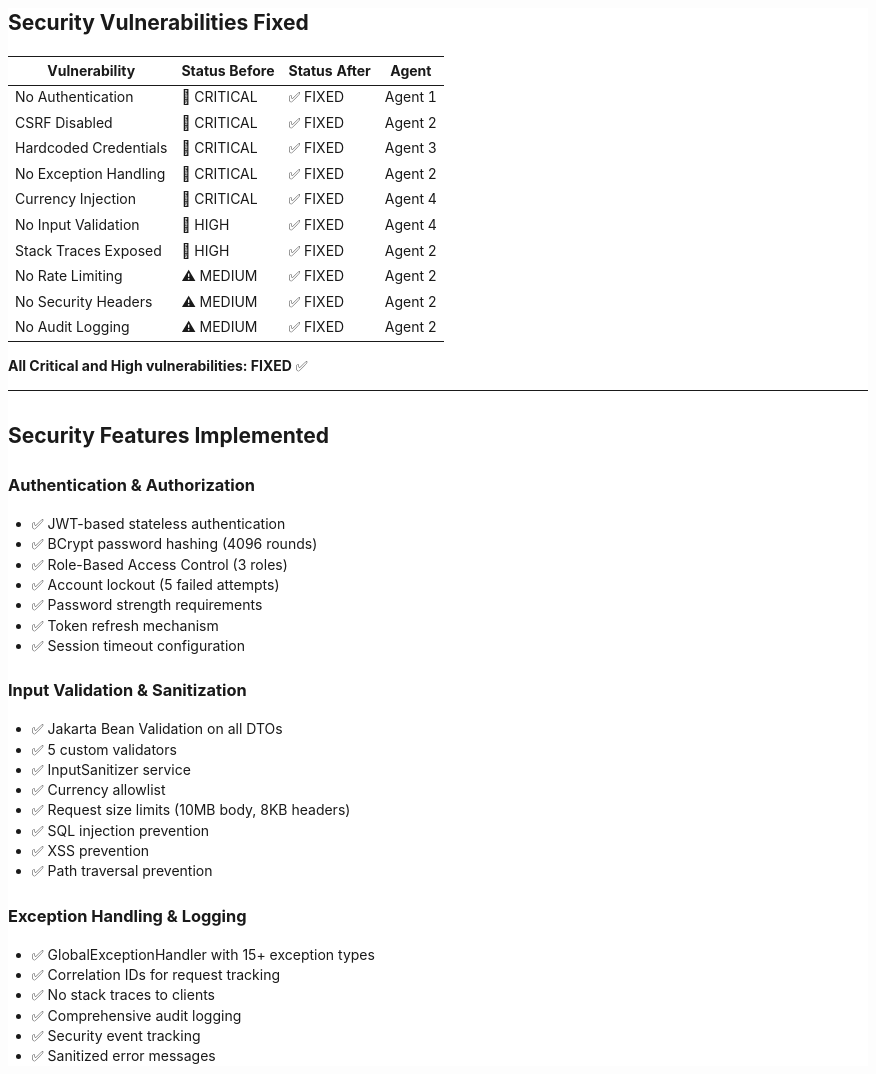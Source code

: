 
## Security Vulnerabilities Fixed

| Vulnerability | Status Before | Status After | Agent |
|---------------|---------------|--------------|-------|
| No Authentication | 🔴 CRITICAL | ✅ FIXED | Agent 1 |
| CSRF Disabled | 🔴 CRITICAL | ✅ FIXED | Agent 2 |
| Hardcoded Credentials | 🔴 CRITICAL | ✅ FIXED | Agent 3 |
| No Exception Handling | 🔴 CRITICAL | ✅ FIXED | Agent 2 |
| Currency Injection | 🔴 CRITICAL | ✅ FIXED | Agent 4 |
| No Input Validation | 🔴 HIGH | ✅ FIXED | Agent 4 |
| Stack Traces Exposed | 🔴 HIGH | ✅ FIXED | Agent 2 |
| No Rate Limiting | ⚠️ MEDIUM | ✅ FIXED | Agent 2 |
| No Security Headers | ⚠️ MEDIUM | ✅ FIXED | Agent 2 |
| No Audit Logging | ⚠️ MEDIUM | ✅ FIXED | Agent 2 |

**All Critical and High vulnerabilities: FIXED** ✅

---

## Security Features Implemented

### Authentication & Authorization
- ✅ JWT-based stateless authentication
- ✅ BCrypt password hashing (4096 rounds)
- ✅ Role-Based Access Control (3 roles)
- ✅ Account lockout (5 failed attempts)
- ✅ Password strength requirements
- ✅ Token refresh mechanism
- ✅ Session timeout configuration

### Input Validation & Sanitization
- ✅ Jakarta Bean Validation on all DTOs
- ✅ 5 custom validators
- ✅ InputSanitizer service
- ✅ Currency allowlist
- ✅ Request size limits (10MB body, 8KB headers)
- ✅ SQL injection prevention
- ✅ XSS prevention
- ✅ Path traversal prevention

### Exception Handling & Logging
- ✅ GlobalExceptionHandler with 15+ exception types
- ✅ Correlation IDs for request tracking
- ✅ No stack traces to clients
- ✅ Comprehensive audit logging
- ✅ Security event tracking
- ✅ Sanitized error messages
